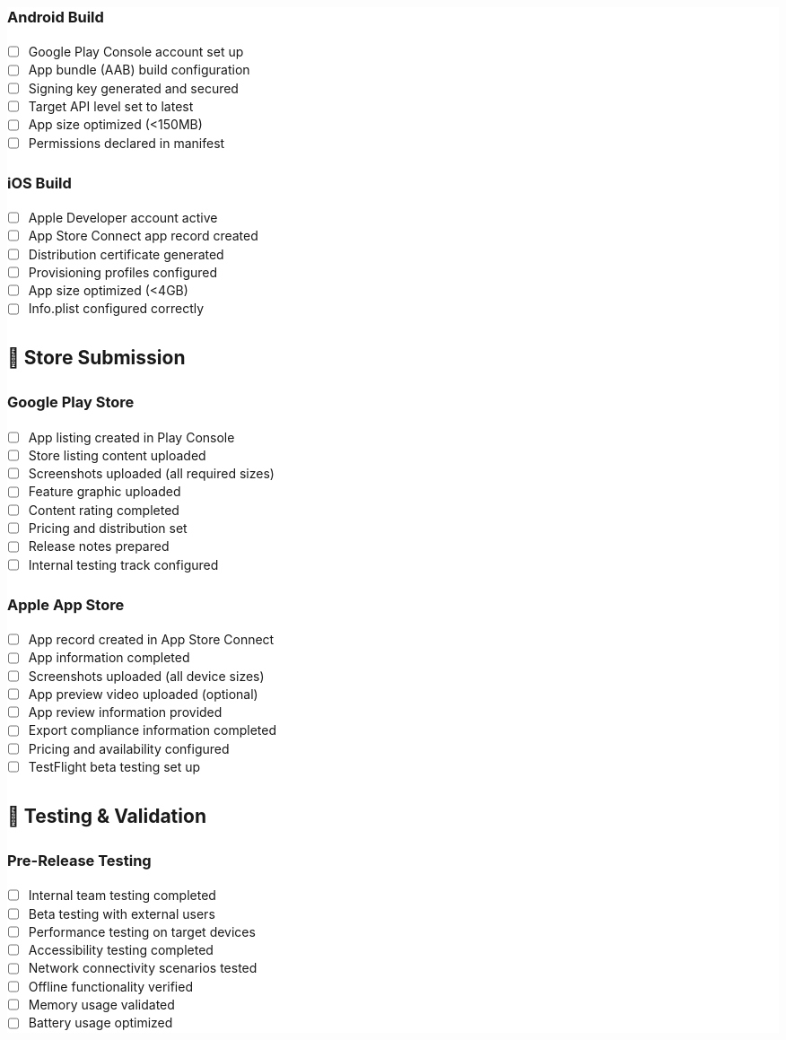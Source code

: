 ### **Android Build**
- [ ] Google Play Console account set up
- [ ] App bundle (AAB) build configuration
- [ ] Signing key generated and secured
- [ ] Target API level set to latest
- [ ] App size optimized (<150MB)
- [ ] Permissions declared in manifest

### **iOS Build**
- [ ] Apple Developer account active
- [ ] App Store Connect app record created
- [ ] Distribution certificate generated
- [ ] Provisioning profiles configured
- [ ] App size optimized (<4GB)
- [ ] Info.plist configured correctly

## 📱 Store Submission

### **Google Play Store**
- [ ] App listing created in Play Console
- [ ] Store listing content uploaded
- [ ] Screenshots uploaded (all required sizes)
- [ ] Feature graphic uploaded
- [ ] Content rating completed
- [ ] Pricing and distribution set
- [ ] Release notes prepared
- [ ] Internal testing track configured

### **Apple App Store**
- [ ] App record created in App Store Connect
- [ ] App information completed
- [ ] Screenshots uploaded (all device sizes)
- [ ] App preview video uploaded (optional)
- [ ] App review information provided
- [ ] Export compliance information completed
- [ ] Pricing and availability configured
- [ ] TestFlight beta testing set up

## 🧪 Testing & Validation

### **Pre-Release Testing**
- [ ] Internal team testing completed
- [ ] Beta testing with external users
- [ ] Performance testing on target devices
- [ ] Accessibility testing completed
- [ ] Network connectivity scenarios tested
- [ ] Offline functionality verified
- [ ] Memory usage validated
- [ ] Battery usage optimized
